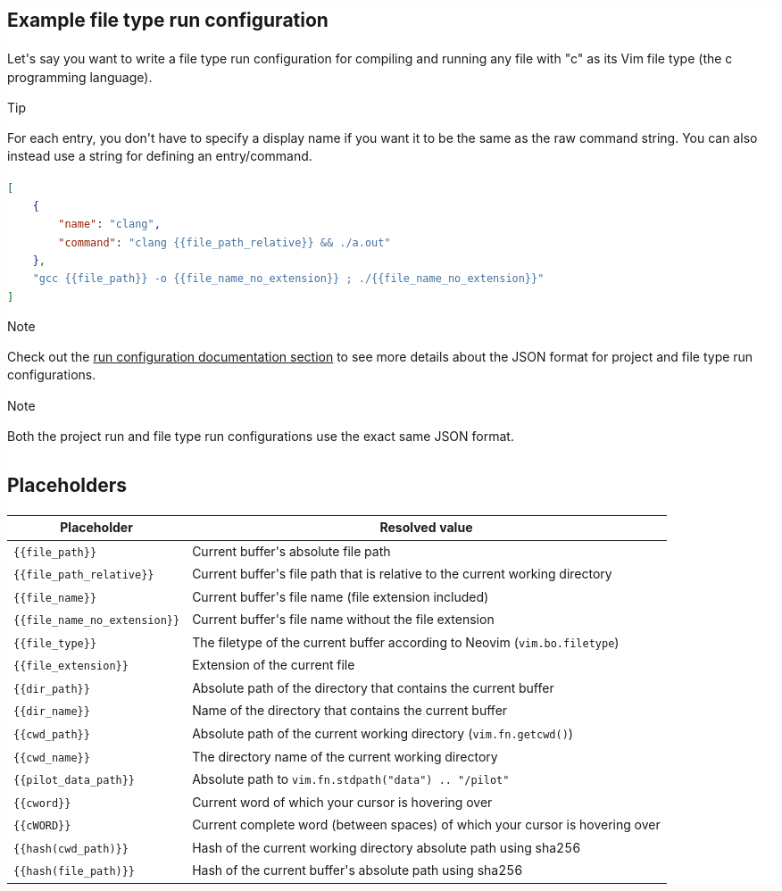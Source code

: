 ## Example file type run configuration

Let's say you want to write a file type run configuration for compiling and
running any file with "c" as its Vim file type (the c programming language).

> [!TIP]
> For each entry, you don't have to specify a display name if you want it to be
> the same as the raw command string. You can also instead use a string for
> defining an entry/command.

```json
[
    {
        "name": "clang",
        "command": "clang {{file_path_relative}} && ./a.out"
    },
    "gcc {{file_path}} -o {{file_name_no_extension}} ; ./{{file_name_no_extension}}"
]
```

> [!NOTE]
> Check out the [run configuration documentation section](docs/pilot.md#run-configuration)
> to see more details about the JSON format for project and file type run
> configurations.

> [!NOTE]
> Both the project run and file type run configurations use the exact same JSON
> format.

## Placeholders

| Placeholder                  | Resolved value                                                               |
| ---------------------------- | ---------------------------------------------------------------------------- |
| `{{file_path}}`              | Current buffer's absolute file path                                          |
| `{{file_path_relative}}`     | Current buffer's file path that is relative to the current working directory |
| `{{file_name}}`              | Current buffer's file name (file extension included)                         |
| `{{file_name_no_extension}}` | Current buffer's file name without the file extension                        |
| `{{file_type}}`              | The filetype of the current buffer according to Neovim (`vim.bo.filetype`)   |
| `{{file_extension}}`         | Extension of the current file                                                |
| `{{dir_path}}`               | Absolute path of the directory that contains the current buffer              |
| `{{dir_name}}`               | Name of the directory that contains the current buffer                       |
| `{{cwd_path}}`               | Absolute path of the current working directory (`vim.fn.getcwd()`)           |
| `{{cwd_name}}`               | The directory name of the current working directory                          |
| `{{pilot_data_path}}`        | Absolute path to `vim.fn.stdpath("data") .. "/pilot"`                        |
| `{{cword}}`                  | Current word of which your cursor is hovering over                           |
| `{{cWORD}}`                  | Current complete word (between spaces) of which your cursor is hovering over |
| `{{hash(cwd_path)}}`         | Hash of the current working directory absolute path using sha256             |
| `{{hash(file_path)}}`        | Hash of the current buffer's absolute path using sha256                      |
